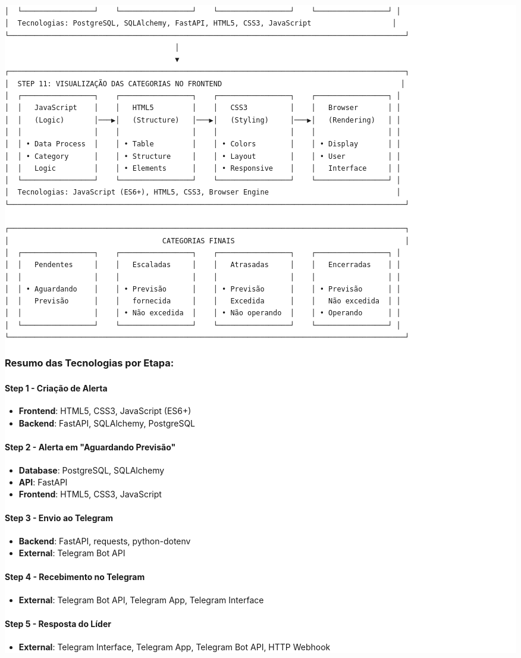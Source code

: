 ```
│  └─────────────────┘    └─────────────────┘    └─────────────────┘    └─────────────────┘ │
│  Tecnologias: PostgreSQL, SQLAlchemy, FastAPI, HTML5, CSS3, JavaScript                   │
└─────────────────────────────────────────────────────────────────────────────────────────────┘
                                        │
                                        ▼
┌─────────────────────────────────────────────────────────────────────────────────────────────┐
│  STEP 11: VISUALIZAÇÃO DAS CATEGORIAS NO FRONTEND                                          │
│  ┌─────────────────┐    ┌─────────────────┐    ┌─────────────────┐    ┌─────────────────┐ │
│  │   JavaScript    │    │   HTML5         │    │   CSS3          │    │   Browser       │ │
│  │   (Logic)       │───▶│   (Structure)   │───▶│   (Styling)     │───▶│   (Rendering)   │ │
│  │                 │    │                 │    │                 │    │                 │ │
│  │ • Data Process  │    │ • Table         │    │ • Colors        │    │ • Display       │ │
│  │ • Category      │    │ • Structure     │    │ • Layout        │    │ • User          │ │
│  │   Logic         │    │ • Elements      │    │ • Responsive    │    │   Interface     │ │
│  └─────────────────┘    └─────────────────┘    └─────────────────┘    └─────────────────┘ │
│  Tecnologias: JavaScript (ES6+), HTML5, CSS3, Browser Engine                              │
└─────────────────────────────────────────────────────────────────────────────────────────────┘

┌─────────────────────────────────────────────────────────────────────────────────────────────┐
│                                    CATEGORIAS FINAIS                                        │
│  ┌─────────────────┐    ┌─────────────────┐    ┌─────────────────┐    ┌─────────────────┐ │
│  │   Pendentes     │    │   Escaladas     │    │   Atrasadas     │    │   Encerradas    │ │
│  │                 │    │                 │    │                 │    │                 │ │
│  │ • Aguardando    │    │ • Previsão      │    │ • Previsão      │    │ • Previsão      │ │
│  │   Previsão      │    │   fornecida     │    │   Excedida      │    │   Não excedida  │ │
│  │                 │    │ • Não excedida  │    │ • Não operando  │    │ • Operando      │ │
│  └─────────────────┘    └─────────────────┘    └─────────────────┘    └─────────────────┘ │
└─────────────────────────────────────────────────────────────────────────────────────────────┘
```

### **Resumo das Tecnologias por Etapa:**

#### **Step 1 - Criação de Alerta**
- **Frontend**: HTML5, CSS3, JavaScript (ES6+)
- **Backend**: FastAPI, SQLAlchemy, PostgreSQL

#### **Step 2 - Alerta em "Aguardando Previsão"**
- **Database**: PostgreSQL, SQLAlchemy
- **API**: FastAPI
- **Frontend**: HTML5, CSS3, JavaScript

#### **Step 3 - Envio ao Telegram**
- **Backend**: FastAPI, requests, python-dotenv
- **External**: Telegram Bot API

#### **Step 4 - Recebimento no Telegram**
- **External**: Telegram Bot API, Telegram App, Telegram Interface

#### **Step 5 - Resposta do Líder**
- **External**: Telegram Interface, Telegram App, Telegram Bot API, HTTP Webhook
